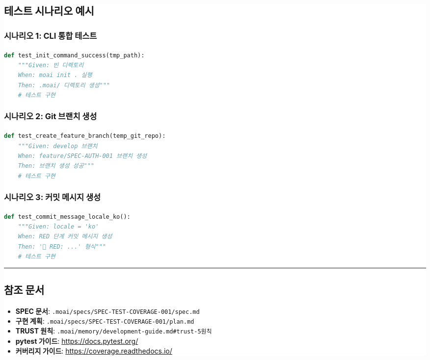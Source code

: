 
## 테스트 시나리오 예시

### 시나리오 1: CLI 통합 테스트
```python
def test_init_command_success(tmp_path):
    """Given: 빈 디렉토리
    When: moai init . 실행
    Then: .moai/ 디렉토리 생성"""
    # 테스트 구현
```

### 시나리오 2: Git 브랜치 생성
```python
def test_create_feature_branch(temp_git_repo):
    """Given: develop 브랜치
    When: feature/SPEC-AUTH-001 브랜치 생성
    Then: 브랜치 생성 성공"""
    # 테스트 구현
```

### 시나리오 3: 커밋 메시지 생성
```python
def test_commit_message_locale_ko():
    """Given: locale = 'ko'
    When: RED 단계 커밋 메시지 생성
    Then: '🔴 RED: ...' 형식"""
    # 테스트 구현
```

---

## 참조 문서

- **SPEC 문서**: `.moai/specs/SPEC-TEST-COVERAGE-001/spec.md`
- **구현 계획**: `.moai/specs/SPEC-TEST-COVERAGE-001/plan.md`
- **TRUST 원칙**: `.moai/memory/development-guide.md#trust-5원칙`
- **pytest 가이드**: https://docs.pytest.org/
- **커버리지 가이드**: https://coverage.readthedocs.io/
